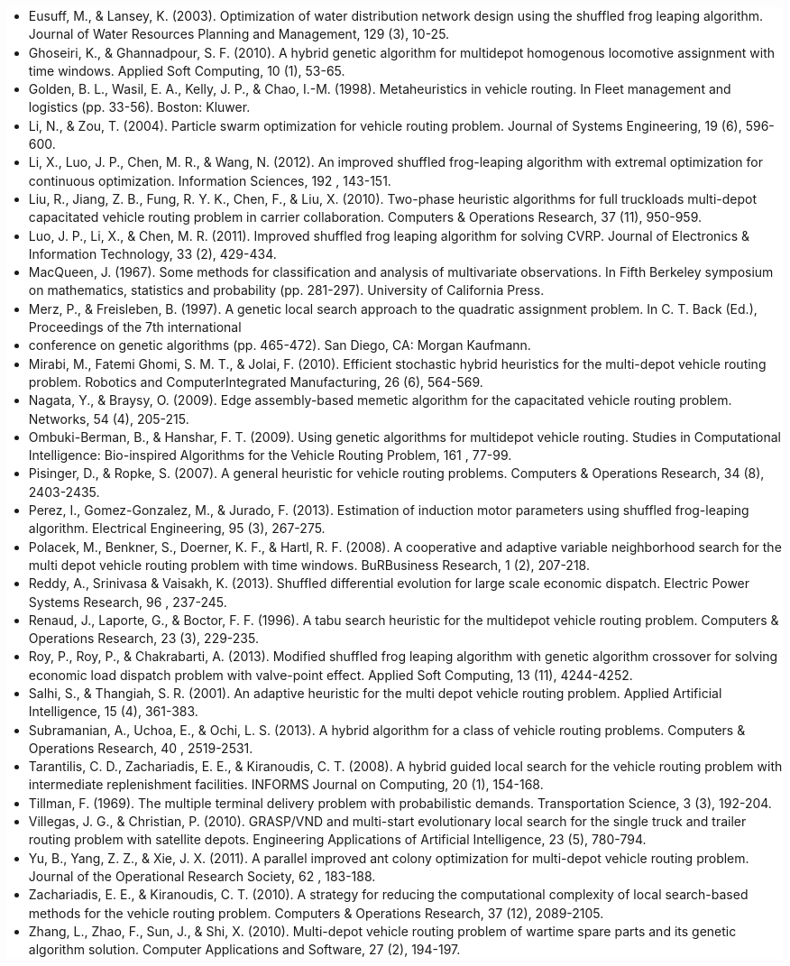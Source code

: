 - Eusuff, M., &amp; Lansey, K. (2003). Optimization of water distribution network design using the shuffled frog leaping algorithm. Journal of Water Resources Planning and Management, 129 (3), 10-25.
- Ghoseiri, K., &amp; Ghannadpour, S. F. (2010). A hybrid genetic algorithm for multidepot homogenous locomotive assignment with time windows. Applied Soft Computing, 10 (1), 53-65.
- Golden, B. L., Wasil, E. A., Kelly, J. P., &amp; Chao, I.-M. (1998). Metaheuristics in vehicle routing. In Fleet management and logistics (pp. 33-56). Boston: Kluwer.
- Li, N., &amp; Zou, T. (2004). Particle swarm optimization for vehicle routing problem. Journal of Systems Engineering, 19 (6), 596-600.
- Li, X., Luo, J. P., Chen, M. R., &amp; Wang, N. (2012). An improved shuffled frog-leaping algorithm with extremal optimization for continuous optimization. Information Sciences, 192 , 143-151.
- Liu, R., Jiang, Z. B., Fung, R. Y. K., Chen, F., &amp; Liu, X. (2010). Two-phase heuristic algorithms for full truckloads multi-depot capacitated vehicle routing problem in carrier collaboration. Computers &amp; Operations Research, 37 (11), 950-959.
- Luo, J. P., Li, X., &amp; Chen, M. R. (2011). Improved shuffled frog leaping algorithm for solving CVRP. Journal of Electronics &amp; Information Technology, 33 (2), 429-434.
- MacQueen, J. (1967). Some methods for classification and analysis of multivariate observations. In Fifth Berkeley symposium on mathematics, statistics and probability (pp. 281-297). University of California Press.
- Merz, P., &amp; Freisleben, B. (1997). A genetic local search approach to the quadratic assignment problem. In C. T. Back (Ed.), Proceedings of the 7th international
- conference on genetic algorithms (pp. 465-472). San Diego, CA: Morgan Kaufmann.
- Mirabi, M., Fatemi Ghomi, S. M. T., &amp; Jolai, F. (2010). Efficient stochastic hybrid heuristics for the multi-depot vehicle routing problem. Robotics and ComputerIntegrated Manufacturing, 26 (6), 564-569.
- Nagata, Y., &amp; Braysy, O. (2009). Edge assembly-based memetic algorithm for the capacitated vehicle routing problem. Networks, 54 (4), 205-215.
- Ombuki-Berman, B., &amp; Hanshar, F. T. (2009). Using genetic algorithms for multidepot vehicle routing. Studies in Computational Intelligence: Bio-inspired Algorithms for the Vehicle Routing Problem, 161 , 77-99.
- Pisinger, D., &amp; Ropke, S. (2007). A general heuristic for vehicle routing problems. Computers &amp; Operations Research, 34 (8), 2403-2435.
- Perez, I., Gomez-Gonzalez, M., &amp; Jurado, F. (2013). Estimation of induction motor parameters using shuffled frog-leaping algorithm. Electrical Engineering, 95 (3), 267-275.
- Polacek, M., Benkner, S., Doerner, K. F., &amp; Hartl, R. F. (2008). A cooperative and adaptive variable neighborhood search for the multi depot vehicle routing problem with time windows. BuRBusiness Research, 1 (2), 207-218.
- Reddy, A., Srinivasa &amp; Vaisakh, K. (2013). Shuffled differential evolution for large scale economic dispatch. Electric Power Systems Research, 96 , 237-245.
- Renaud, J., Laporte, G., &amp; Boctor, F. F. (1996). A tabu search heuristic for the multidepot vehicle routing problem. Computers &amp; Operations Research, 23 (3), 229-235.
- Roy, P., Roy, P., &amp; Chakrabarti, A. (2013). Modified shuffled frog leaping algorithm with genetic algorithm crossover for solving economic load dispatch problem with valve-point effect. Applied Soft Computing, 13 (11), 4244-4252.
- Salhi, S., &amp; Thangiah, S. R. (2001). An adaptive heuristic for the multi depot vehicle routing problem. Applied Artificial Intelligence, 15 (4), 361-383.
- Subramanian, A., Uchoa, E., &amp; Ochi, L. S. (2013). A hybrid algorithm for a class of vehicle routing problems. Computers &amp; Operations Research, 40 , 2519-2531.
- Tarantilis, C. D., Zachariadis, E. E., &amp; Kiranoudis, C. T. (2008). A hybrid guided local search for the vehicle routing problem with intermediate replenishment facilities. INFORMS Journal on Computing, 20 (1), 154-168.
- Tillman, F. (1969). The multiple terminal delivery problem with probabilistic demands. Transportation Science, 3 (3), 192-204.
- Villegas, J. G., &amp; Christian, P. (2010). GRASP/VND and multi-start evolutionary local search for the single truck and trailer routing problem with satellite depots. Engineering Applications of Artificial Intelligence, 23 (5), 780-794.
- Yu, B., Yang, Z. Z., &amp; Xie, J. X. (2011). A parallel improved ant colony optimization for multi-depot vehicle routing problem. Journal of the Operational Research Society, 62 , 183-188.
- Zachariadis, E. E., &amp; Kiranoudis, C. T. (2010). A strategy for reducing the computational complexity of local search-based methods for the vehicle routing problem. Computers &amp; Operations Research, 37 (12), 2089-2105.
- Zhang, L., Zhao, F., Sun, J., &amp; Shi, X. (2010). Multi-depot vehicle routing problem of wartime spare parts and its genetic algorithm solution. Computer Applications and Software, 27 (2), 194-197.